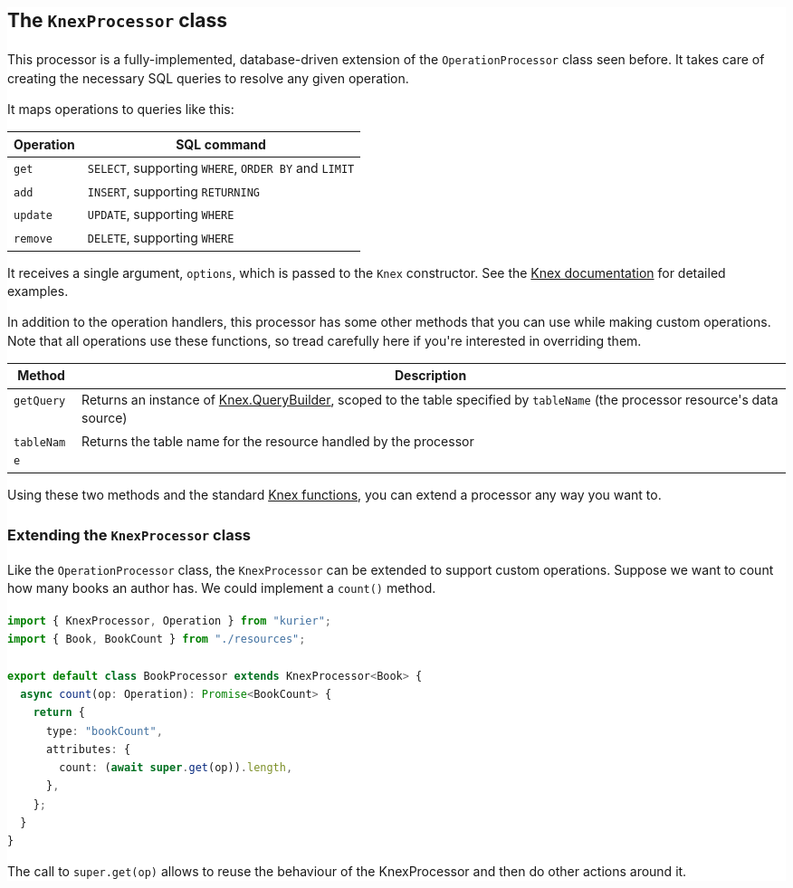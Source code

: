 ## The `KnexProcessor` class

This processor is a fully-implemented, database-driven extension of the `OperationProcessor` class seen before. It takes care of creating the necessary SQL queries to resolve any given operation.

It maps operations to queries like this:

| Operation | SQL command                                          |
| --------- | ---------------------------------------------------- |
| `get`     | `SELECT`, supporting `WHERE`, `ORDER BY` and `LIMIT` |
| `add`     | `INSERT`, supporting `RETURNING`                     |
| `update`  | `UPDATE`, supporting `WHERE`                         |
| `remove`  | `DELETE`, supporting `WHERE`                         |

It receives a single argument, `options`, which is passed to the `Knex` constructor. See the [Knex documentation](https://knexjs.org/#Installation-client) for detailed examples.

In addition to the operation handlers, this processor has some other methods that you can use while making custom operations. Note that all operations use these functions, so tread carefully here if you're interested in overriding them.

| Method      | Description                                                                                                                                                  |
| ----------- | ------------------------------------------------------------------------------------------------------------------------------------------------------------ |
| `getQuery`  | Returns an instance of [Knex.QueryBuilder](https://knexjs.org/#Builder), scoped to the table specified by `tableName` (the processor resource's data source) |
| `tableName` | Returns the table name for the resource handled by the processor                                                                                             |

Using these two methods and the standard [Knex functions](https://knexjs.org/#Builder-wheres), you can extend a processor any way you want to.

### Extending the `KnexProcessor` class

Like the `OperationProcessor` class, the `KnexProcessor` can be extended to support custom operations. Suppose we want to count how many books an author has. We could implement a `count()` method.

```ts
import { KnexProcessor, Operation } from "kurier";
import { Book, BookCount } from "./resources";

export default class BookProcessor extends KnexProcessor<Book> {
  async count(op: Operation): Promise<BookCount> {
    return {
      type: "bookCount",
      attributes: {
        count: (await super.get(op)).length,
      },
    };
  }
}
```

The call to `super.get(op)` allows to reuse the behaviour of the KnexProcessor and then do other actions around it.
